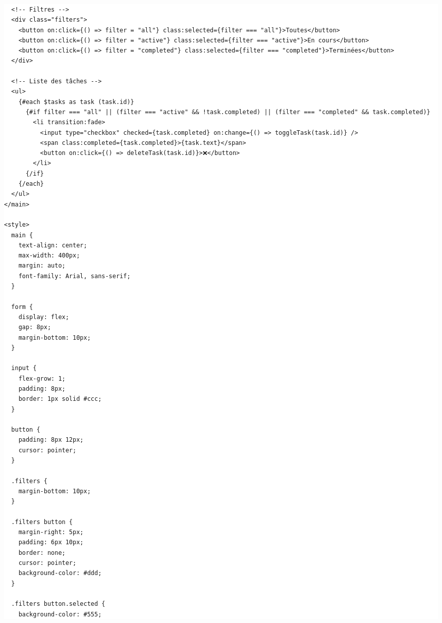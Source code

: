 ```svelte
  <!-- Filtres -->
  <div class="filters">
    <button on:click={() => filter = "all"} class:selected={filter === "all"}>Toutes</button>
    <button on:click={() => filter = "active"} class:selected={filter === "active"}>En cours</button>
    <button on:click={() => filter = "completed"} class:selected={filter === "completed"}>Terminées</button>
  </div>

  <!-- Liste des tâches -->
  <ul>
    {#each $tasks as task (task.id)}
      {#if filter === "all" || (filter === "active" && !task.completed) || (filter === "completed" && task.completed)}
        <li transition:fade>
          <input type="checkbox" checked={task.completed} on:change={() => toggleTask(task.id)} />
          <span class:completed={task.completed}>{task.text}</span>
          <button on:click={() => deleteTask(task.id)}>❌</button>
        </li>
      {/if}
    {/each}
  </ul>
</main>

<style>
  main {
    text-align: center;
    max-width: 400px;
    margin: auto;
    font-family: Arial, sans-serif;
  }

  form {
    display: flex;
    gap: 8px;
    margin-bottom: 10px;
  }

  input {
    flex-grow: 1;
    padding: 8px;
    border: 1px solid #ccc;
  }

  button {
    padding: 8px 12px;
    cursor: pointer;
  }

  .filters {
    margin-bottom: 10px;
  }

  .filters button {
    margin-right: 5px;
    padding: 6px 10px;
    border: none;
    cursor: pointer;
    background-color: #ddd;
  }

  .filters button.selected {
    background-color: #555;
```